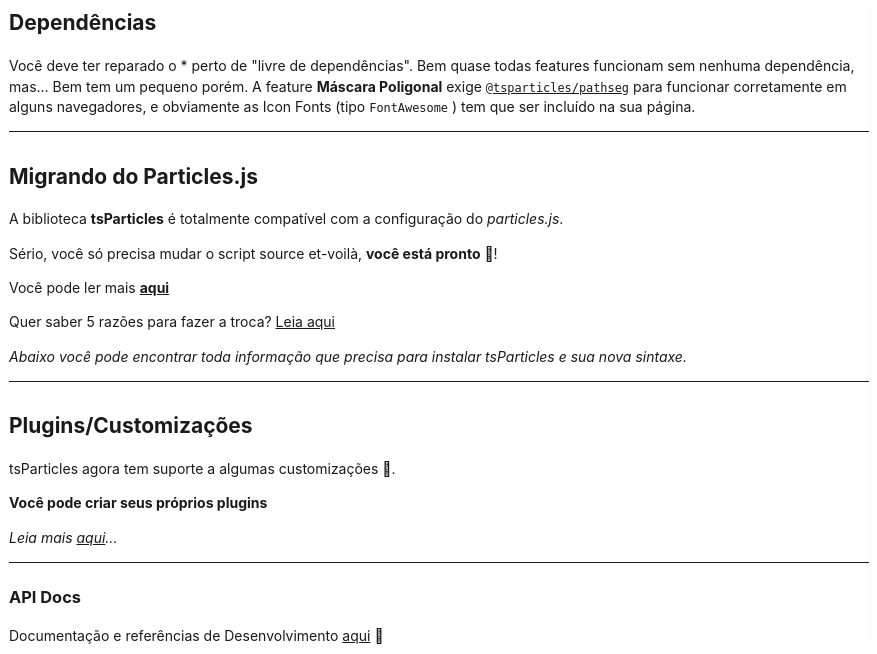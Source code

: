 ## Dependências

Você deve ter reparado o \* perto de "livre de dependências". Bem quase todas features funcionam sem nenhuma
dependência, mas... Bem tem um pequeno porém. A feature **Máscara Poligonal**
exige [`@tsparticles/pathseg`](https://npmjs.com/package/@tsparticles/pathseg) para funcionar corretamente em alguns
navegadores, e obviamente as Icon Fonts (tipo `FontAwesome` ) tem que ser incluído na sua página.

---

## Migrando do Particles.js

A biblioteca **tsParticles** é totalmente compatível com a configuração do _particles.js_.

Sério, você só precisa mudar o script source et-voilà, **você está pronto** 🧙!

Você pode ler mais **[aqui](https://dev.to/matteobruni/migrating-from-particles-js-to-tsparticles-2a6m)**

Quer saber 5 razões para fazer a
troca? [Leia aqui](https://dev.to/matteobruni/5-reasons-to-use-tsparticles-and-not-particles-js-1gbe)

_Abaixo você pode encontrar toda informação que precisa para instalar tsParticles e sua nova sintaxe._

---

## Plugins/Customizações

tsParticles agora tem suporte a algumas customizações 🥳.

**Você pode criar seus próprios plugins**

_Leia mais [aqui](https://particles.js.org/docs/modules/_core_interfaces_iplugin_.html)..._

---

### API Docs

Documentação e referências de Desenvolvimento [aqui](https://particles.js.org/docs/) 📖
